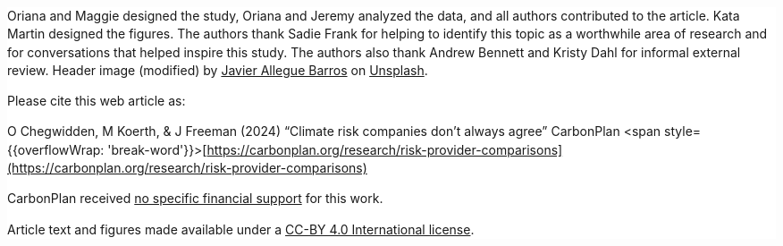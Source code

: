 Oriana and Maggie designed the study, Oriana and Jeremy analyzed the data, and all authors contributed to the article. Kata Martin designed the figures. The authors thank Sadie Frank for helping to identify this topic as a worthwhile area of research and for conversations that helped inspire this study. The authors also thank Andrew Bennett and Kristy Dahl for informal external review. Header image (modified) by [Javier Allegue Barros](https://unsplash.com/photos/silhouette-of-road-signage-during-golden-hour-C7B-ExXpOIE) on [Unsplash](https://unsplash.com/).

Please cite this web article as:

O Chegwidden, M Koerth, & J Freeman (2024) “Climate risk companies don’t always agree” CarbonPlan <span style={{overflowWrap: 'break-word'}}>[https://carbonplan.org/research/risk-provider-comparisons](https://carbonplan.org/research/risk-provider-comparisons)</span>

</Endnote>

<Endnote label='Terms'>

CarbonPlan received [no specific financial support](https://carbonplan.org/funding) for this work.

Article text and figures made available under a [CC-BY 4.0 International license](https://creativecommons.org/licenses/by/4.0/).

</Endnote>

